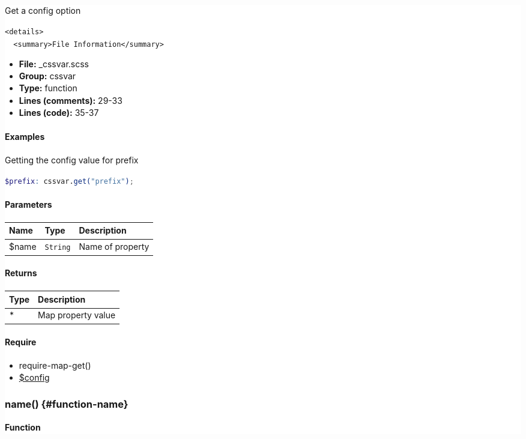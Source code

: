   

Get a config option
    
    

    <details>
      <summary>File Information</summary>
- **File:** _cssvar.scss
- **Group:** cssvar
- **Type:** function
- **Lines (comments):** 29-33
- **Lines (code):** 35-37
    </details>
    

#### Examples

Getting the config value for prefix      


``` scss
$prefix: cssvar.get("prefix");
```
  

      

#### Parameters


|Name|Type|Description|
|:--|:--|:--|
|$name|`String`|Name of property|

    

#### Returns


|Type|Description|
|:--|:--|
|*|Map property value|

    

#### Require

- require-map-get()
- [$config](/sass/core/breakpoint/#variable-config)
  


<div class="sassdoc-item-header">

###  name() {#function-name}

  <div class="sassdoc-item-header__labels">
    <span class="tag tag--primary"><strong>Function</strong></span>
  </div>

</div>
